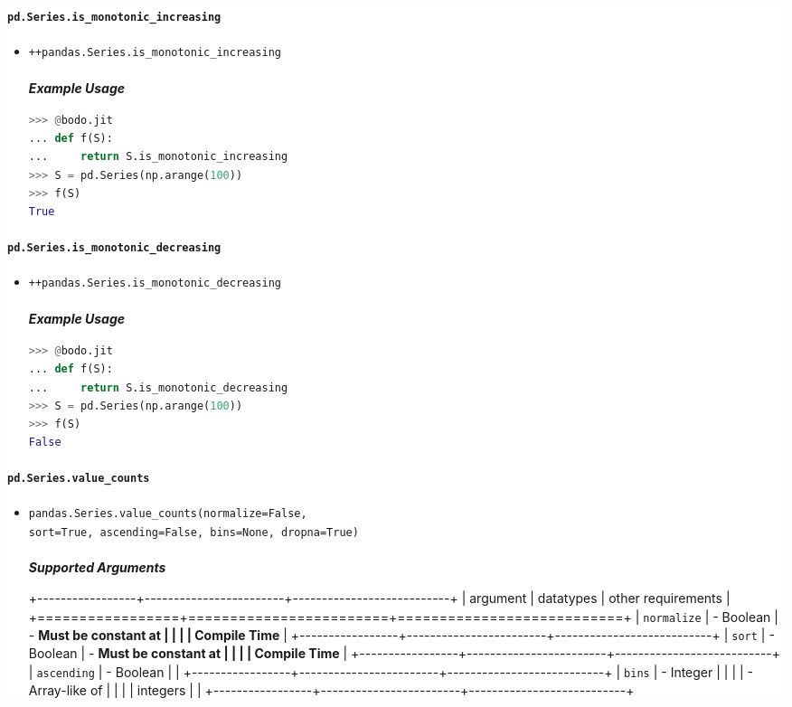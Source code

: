 #### `pd.Series.is_monotonic_increasing`


- <code>++pandas.Series.<apiname>is_monotonic_increasing</apiname></code>
<br><br>
    ***Example Usage***

    ``` py
    >>> @bodo.jit
    ... def f(S):
    ...     return S.is_monotonic_increasing
    >>> S = pd.Series(np.arange(100))
    >>> f(S)
    True
    ```

#### `pd.Series.is_monotonic_decreasing`


- <code>++pandas.Series.<apiname>is_monotonic_decreasing</apiname></code>
<br><br>
    ***Example Usage***

    ``` py
    >>> @bodo.jit
    ... def f(S):
    ...     return S.is_monotonic_decreasing
    >>> S = pd.Series(np.arange(100))
    >>> f(S)
    False
    ```

#### `pd.Series.value_counts`


- <code><apihead>pandas.Series.<apiname>value_counts</apiname>(normalize=False, sort=True, ascending=False, bins=None, dropna=True)</apihead></code>
<br><br>
    ***Supported Arguments***

    +-----------------+------------------------+---------------------------+
    | argument        | datatypes              | other requirements        |
    +=================+========================+===========================+
    | `normalize`     | -   Boolean            | -   **Must be constant at |
    |                 |                        |     Compile Time**        |
    +-----------------+------------------------+---------------------------+
    | `sort`          | -   Boolean            | -   **Must be constant at |
    |                 |                        |     Compile Time**        |
    +-----------------+------------------------+---------------------------+
    | `ascending`     | -   Boolean            |                           |
    +-----------------+------------------------+---------------------------+
    | `bins`          | -   Integer            |                           |
    |                 | -   Array-like of      |                           |
    |                 |     integers           |                           |
    +-----------------+------------------------+---------------------------+
